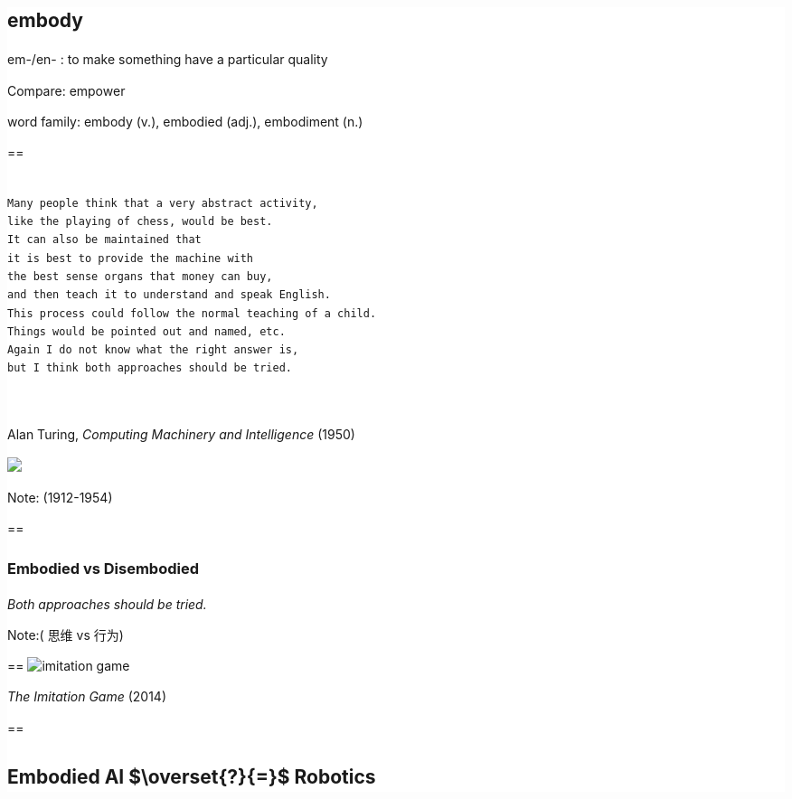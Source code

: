 
## embody

em-/en- : to make something have a particular quality


Compare: empower

word family: embody (v.), embodied (adj.), embodiment (n.)


==



<pre data-id="code-animation">
<code class="txt" data-trim data-line-numbers="1-2|3-6|7-8|9-10">
Many people think that a very abstract activity, 
like the playing of chess, would be best.
It can also be maintained that 
it is best to provide the machine with 
the best sense organs that money can buy, 
and then teach it to understand and speak English. 
This process could follow the normal teaching of a child. 
Things would be pointed out and named, etc. 
Again I do not know what the right answer is, 
but I think both approaches should be tried.

</code>
</pre>

[//]: # (Grounding)

Alan Turing, *Computing Machinery and Intelligence* (1950)


<img class="r-stretch" src="https://collectionimages.npg.org.uk/std/mw63680/Alan-Turing.jpg">

Note: (1912-1954)



==
### Embodied vs Disembodied 

*Both approaches should be tried.*

Note:( 思维 vs 行为)

==
![imitation game](https://m.media-amazon.com/images/M/MV5BNjI3NjY1Mjg3MV5BMl5BanBnXkFtZTgwMzk5MDQ3MjE@._V1_FMjpg_UX1000_.jpg)

*The Imitation Game* (2014)


==



## Embodied AI $\overset{?}{=}$ Robotics

